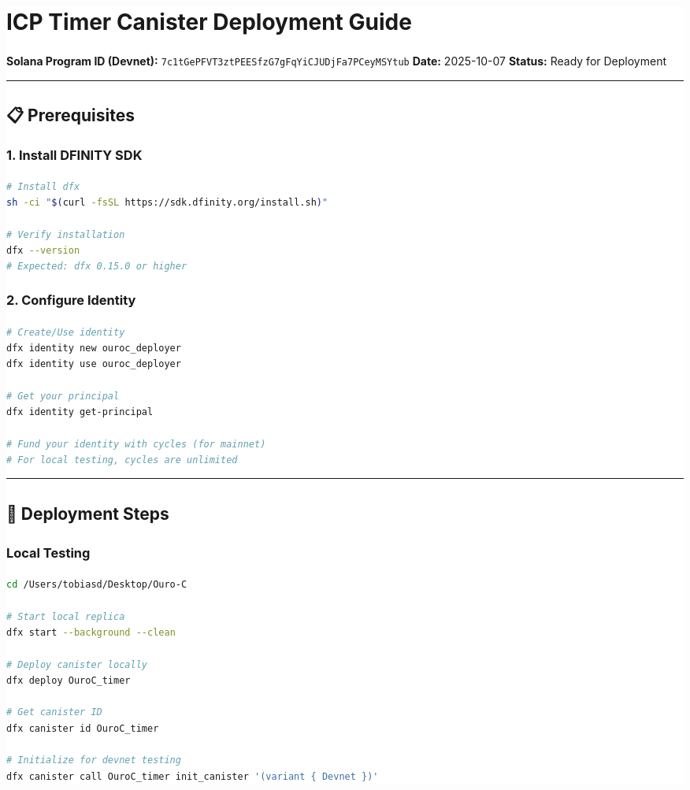 # ICP Timer Canister Deployment Guide

**Solana Program ID (Devnet):** `7c1tGePFVT3ztPEESfzG7gFqYiCJUDjFa7PCeyMSYtub`
**Date:** 2025-10-07
**Status:** Ready for Deployment

---

## 📋 Prerequisites

### 1. Install DFINITY SDK

```bash
# Install dfx
sh -ci "$(curl -fsSL https://sdk.dfinity.org/install.sh)"

# Verify installation
dfx --version
# Expected: dfx 0.15.0 or higher
```

### 2. Configure Identity

```bash
# Create/Use identity
dfx identity new ouroc_deployer
dfx identity use ouroc_deployer

# Get your principal
dfx identity get-principal

# Fund your identity with cycles (for mainnet)
# For local testing, cycles are unlimited
```

---

## 🚀 Deployment Steps

### Local Testing

```bash
cd /Users/tobiasd/Desktop/Ouro-C

# Start local replica
dfx start --background --clean

# Deploy canister locally
dfx deploy OuroC_timer

# Get canister ID
dfx canister id OuroC_timer

# Initialize for devnet testing
dfx canister call OuroC_timer init_canister '(variant { Devnet })'
```

